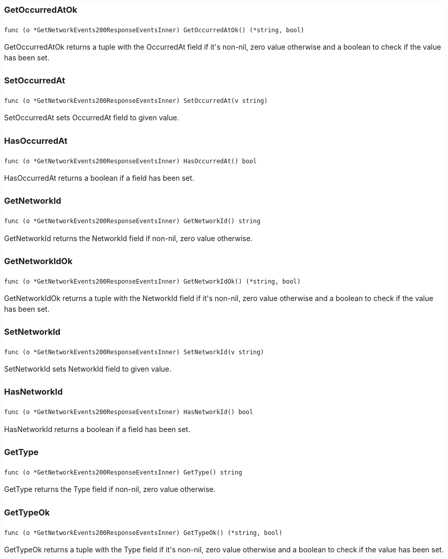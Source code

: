 ### GetOccurredAtOk

`func (o *GetNetworkEvents200ResponseEventsInner) GetOccurredAtOk() (*string, bool)`

GetOccurredAtOk returns a tuple with the OccurredAt field if it's non-nil, zero value otherwise
and a boolean to check if the value has been set.

### SetOccurredAt

`func (o *GetNetworkEvents200ResponseEventsInner) SetOccurredAt(v string)`

SetOccurredAt sets OccurredAt field to given value.

### HasOccurredAt

`func (o *GetNetworkEvents200ResponseEventsInner) HasOccurredAt() bool`

HasOccurredAt returns a boolean if a field has been set.

### GetNetworkId

`func (o *GetNetworkEvents200ResponseEventsInner) GetNetworkId() string`

GetNetworkId returns the NetworkId field if non-nil, zero value otherwise.

### GetNetworkIdOk

`func (o *GetNetworkEvents200ResponseEventsInner) GetNetworkIdOk() (*string, bool)`

GetNetworkIdOk returns a tuple with the NetworkId field if it's non-nil, zero value otherwise
and a boolean to check if the value has been set.

### SetNetworkId

`func (o *GetNetworkEvents200ResponseEventsInner) SetNetworkId(v string)`

SetNetworkId sets NetworkId field to given value.

### HasNetworkId

`func (o *GetNetworkEvents200ResponseEventsInner) HasNetworkId() bool`

HasNetworkId returns a boolean if a field has been set.

### GetType

`func (o *GetNetworkEvents200ResponseEventsInner) GetType() string`

GetType returns the Type field if non-nil, zero value otherwise.

### GetTypeOk

`func (o *GetNetworkEvents200ResponseEventsInner) GetTypeOk() (*string, bool)`

GetTypeOk returns a tuple with the Type field if it's non-nil, zero value otherwise
and a boolean to check if the value has been set.
